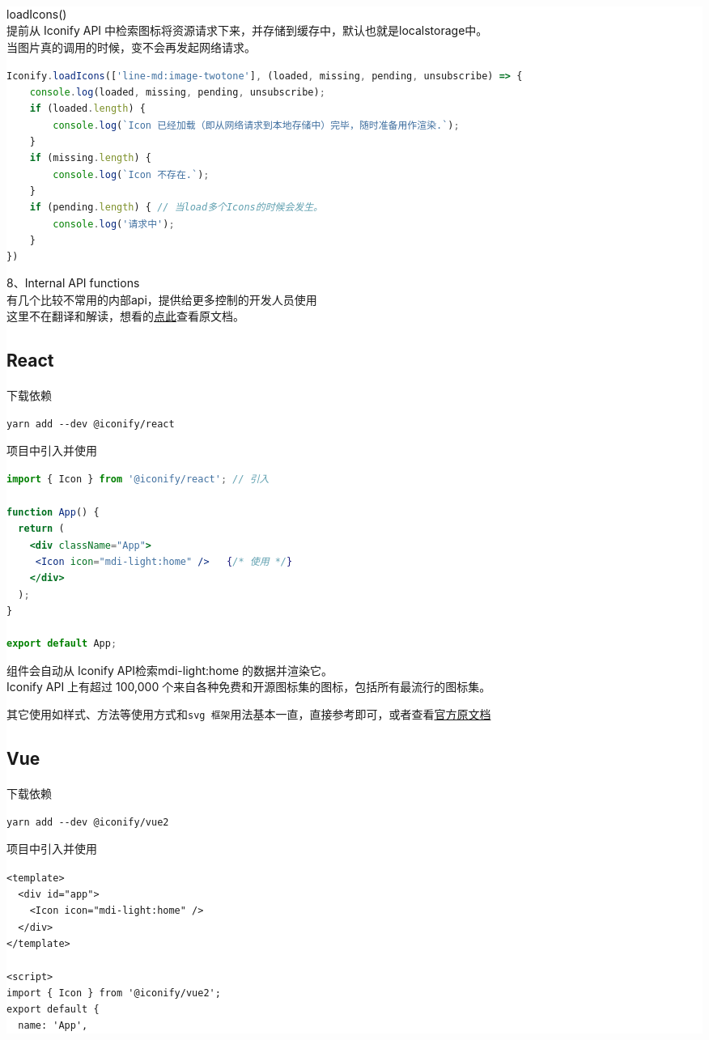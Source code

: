 loadIcons()     
提前从 Iconify API 中检索图标将资源请求下来，并存储到缓存中，默认也就是localstorage中。   
当图片真的调用的时候，变不会再发起网络请求。   
```javascript
Iconify.loadIcons(['line-md:image-twotone'], (loaded, missing, pending, unsubscribe) => {
    console.log(loaded, missing, pending, unsubscribe);
    if (loaded.length) {
        console.log(`Icon 已经加载（即从网络请求到本地存储中）完毕，随时准备用作渲染.`);
    }
    if (missing.length) {
        console.log(`Icon 不存在.`);
    }
    if (pending.length) { // 当load多个Icons的时候会发生。
        console.log('请求中');
    }
})
```

8、Internal API functions    
有几个比较不常用的内部api，提供给更多控制的开发人员使用   
这里不在翻译和解读，想看的[点此](https://docs.iconify.design/icon-components/svg-framework/functions.html)查看原文档。

## React 
下载依赖
```shell
yarn add --dev @iconify/react
```
项目中引入并使用
```jsx
import { Icon } from '@iconify/react'; // 引入

function App() {
  return (
    <div className="App">
     <Icon icon="mdi-light:home" />   {/* 使用 */}
    </div>
  );
}

export default App;
```
组件会自动从 Iconify API检索mdi-light:home 的数据并渲染它。   
Iconify API 上有超过 100,000 个来自各种免费和开源图标集的图标，包括所有最流行的图标集。

其它使用如样式、方法等使用方式和`svg 框架`用法基本一直，直接参考即可，或者查看[官方原文档](https://docs.iconify.design/icon-components/react/)   


## Vue   
下载依赖
```shell
yarn add --dev @iconify/vue2
```
项目中引入并使用
```vue
<template>
  <div id="app">
    <Icon icon="mdi-light:home" />
  </div>
</template>

<script>
import { Icon } from '@iconify/vue2';
export default {
  name: 'App',
```